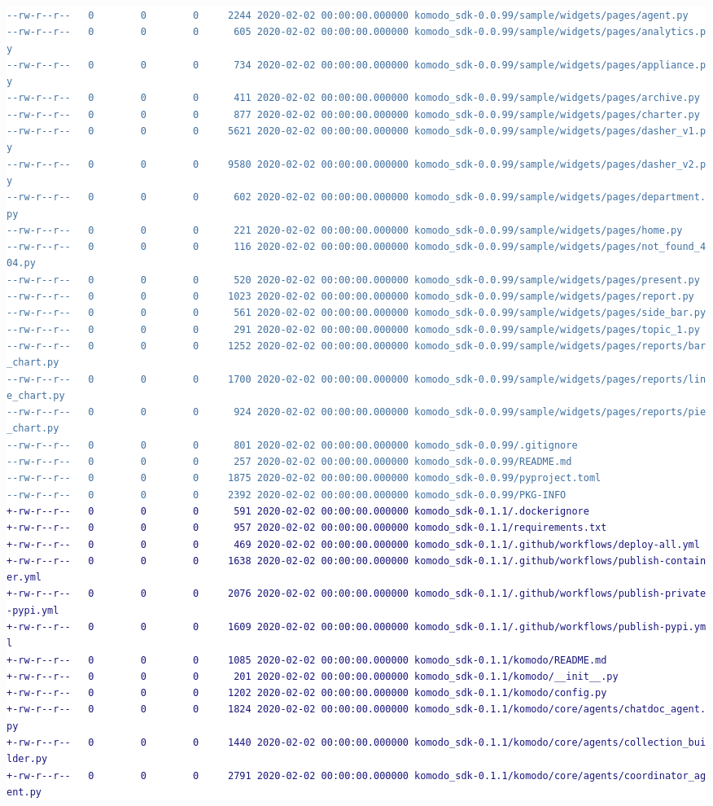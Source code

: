 ```diff
--rw-r--r--   0        0        0     2244 2020-02-02 00:00:00.000000 komodo_sdk-0.0.99/sample/widgets/pages/agent.py
--rw-r--r--   0        0        0      605 2020-02-02 00:00:00.000000 komodo_sdk-0.0.99/sample/widgets/pages/analytics.py
--rw-r--r--   0        0        0      734 2020-02-02 00:00:00.000000 komodo_sdk-0.0.99/sample/widgets/pages/appliance.py
--rw-r--r--   0        0        0      411 2020-02-02 00:00:00.000000 komodo_sdk-0.0.99/sample/widgets/pages/archive.py
--rw-r--r--   0        0        0      877 2020-02-02 00:00:00.000000 komodo_sdk-0.0.99/sample/widgets/pages/charter.py
--rw-r--r--   0        0        0     5621 2020-02-02 00:00:00.000000 komodo_sdk-0.0.99/sample/widgets/pages/dasher_v1.py
--rw-r--r--   0        0        0     9580 2020-02-02 00:00:00.000000 komodo_sdk-0.0.99/sample/widgets/pages/dasher_v2.py
--rw-r--r--   0        0        0      602 2020-02-02 00:00:00.000000 komodo_sdk-0.0.99/sample/widgets/pages/department.py
--rw-r--r--   0        0        0      221 2020-02-02 00:00:00.000000 komodo_sdk-0.0.99/sample/widgets/pages/home.py
--rw-r--r--   0        0        0      116 2020-02-02 00:00:00.000000 komodo_sdk-0.0.99/sample/widgets/pages/not_found_404.py
--rw-r--r--   0        0        0      520 2020-02-02 00:00:00.000000 komodo_sdk-0.0.99/sample/widgets/pages/present.py
--rw-r--r--   0        0        0     1023 2020-02-02 00:00:00.000000 komodo_sdk-0.0.99/sample/widgets/pages/report.py
--rw-r--r--   0        0        0      561 2020-02-02 00:00:00.000000 komodo_sdk-0.0.99/sample/widgets/pages/side_bar.py
--rw-r--r--   0        0        0      291 2020-02-02 00:00:00.000000 komodo_sdk-0.0.99/sample/widgets/pages/topic_1.py
--rw-r--r--   0        0        0     1252 2020-02-02 00:00:00.000000 komodo_sdk-0.0.99/sample/widgets/pages/reports/bar_chart.py
--rw-r--r--   0        0        0     1700 2020-02-02 00:00:00.000000 komodo_sdk-0.0.99/sample/widgets/pages/reports/line_chart.py
--rw-r--r--   0        0        0      924 2020-02-02 00:00:00.000000 komodo_sdk-0.0.99/sample/widgets/pages/reports/pie_chart.py
--rw-r--r--   0        0        0      801 2020-02-02 00:00:00.000000 komodo_sdk-0.0.99/.gitignore
--rw-r--r--   0        0        0      257 2020-02-02 00:00:00.000000 komodo_sdk-0.0.99/README.md
--rw-r--r--   0        0        0     1875 2020-02-02 00:00:00.000000 komodo_sdk-0.0.99/pyproject.toml
--rw-r--r--   0        0        0     2392 2020-02-02 00:00:00.000000 komodo_sdk-0.0.99/PKG-INFO
+-rw-r--r--   0        0        0      591 2020-02-02 00:00:00.000000 komodo_sdk-0.1.1/.dockerignore
+-rw-r--r--   0        0        0      957 2020-02-02 00:00:00.000000 komodo_sdk-0.1.1/requirements.txt
+-rw-r--r--   0        0        0      469 2020-02-02 00:00:00.000000 komodo_sdk-0.1.1/.github/workflows/deploy-all.yml
+-rw-r--r--   0        0        0     1638 2020-02-02 00:00:00.000000 komodo_sdk-0.1.1/.github/workflows/publish-container.yml
+-rw-r--r--   0        0        0     2076 2020-02-02 00:00:00.000000 komodo_sdk-0.1.1/.github/workflows/publish-private-pypi.yml
+-rw-r--r--   0        0        0     1609 2020-02-02 00:00:00.000000 komodo_sdk-0.1.1/.github/workflows/publish-pypi.yml
+-rw-r--r--   0        0        0     1085 2020-02-02 00:00:00.000000 komodo_sdk-0.1.1/komodo/README.md
+-rw-r--r--   0        0        0      201 2020-02-02 00:00:00.000000 komodo_sdk-0.1.1/komodo/__init__.py
+-rw-r--r--   0        0        0     1202 2020-02-02 00:00:00.000000 komodo_sdk-0.1.1/komodo/config.py
+-rw-r--r--   0        0        0     1824 2020-02-02 00:00:00.000000 komodo_sdk-0.1.1/komodo/core/agents/chatdoc_agent.py
+-rw-r--r--   0        0        0     1440 2020-02-02 00:00:00.000000 komodo_sdk-0.1.1/komodo/core/agents/collection_builder.py
+-rw-r--r--   0        0        0     2791 2020-02-02 00:00:00.000000 komodo_sdk-0.1.1/komodo/core/agents/coordinator_agent.py
```